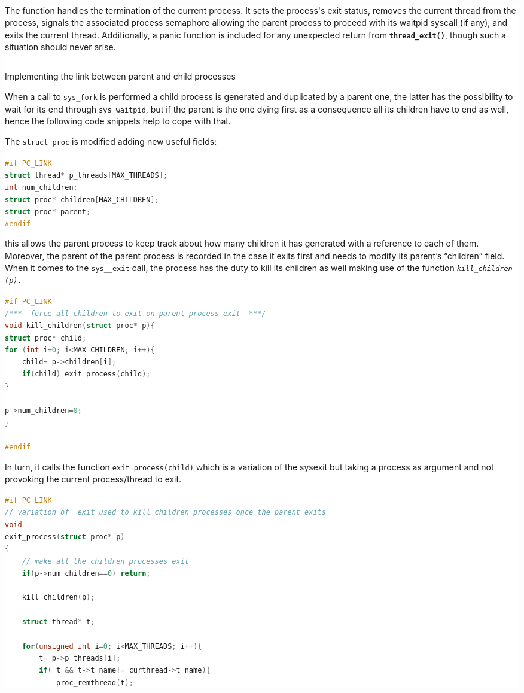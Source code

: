 The function handles the termination of the current process. It sets the process's exit status, removes the current thread from the process, signals the associated process semaphore allowing the parent process to proceed with its waitpid syscall (if any), and exits the current thread. Additionally, a panic function is included for any unexpected return from **`thread_exit()`**, though such a situation should never arise.

---

Implementing the link between parent and child processes

When a call to `sys_fork` is performed a child process is generated and duplicated by a parent one, the latter has the possibility to wait for its end through `sys_waitpid`, but if the parent is the one dying first as a consequence all its children have to end as well, hence the following code snippets help to cope with that.

The `struct proc` is modified adding new useful fields:

```c
#if PC_LINK
struct thread* p_threads[MAX_THREADS];
int num_children;
struct proc* children[MAX_CHILDREN];
struct proc* parent;
#endif
```

this allows the parent process to keep track about how many children it has generated with a reference to each of them. Moreover, the parent of the parent process is recorded in the case it exits first and needs to modify its parent’s “children” field. When it comes to the `sys__exit` call, the process has the duty to kill its children as well making use of the function *`kill_children(p).`*

```c
#if PC_LINK
/***  force all children to exit on parent process exit  ***/
void kill_children(struct proc* p){
struct proc* child;
for (int i=0; i<MAX_CHILDREN; i++){
	child= p->children[i];
	if(child) exit_process(child);
}

p->num_children=0;
}

#endif

```

In turn, it calls the function `exit_process(child)` which is a variation of the sysexit but taking a process as argument and not provoking the current process/thread to exit.

```c
#if PC_LINK
// variation of _exit used to kill children processes once the parent exits
void
exit_process(struct proc* p)
{
    // make all the children processes exit
    if(p->num_children==0) return;

    kill_children(p);

    struct thread* t;

    for(unsigned int i=0; i<MAX_THREADS; i++){
        t= p->p_threads[i];
        if( t && t->t_name!= curthread->t_name){
            proc_remthread(t);
```